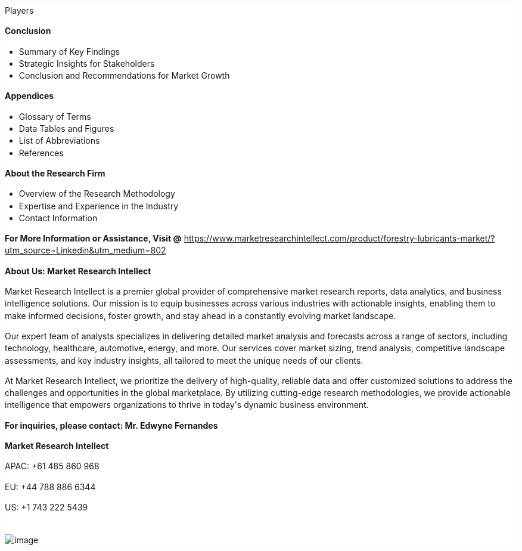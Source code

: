 Players</li></ul><p><strong>Conclusion</strong></p><ul><li>Summary of Key Findings</li><li>Strategic Insights for Stakeholders</li><li>Conclusion and Recommendations for Market Growth</li></ul><p><strong>Appendices</strong></p><ul><li>Glossary of Terms</li><li>Data Tables and Figures</li><li>List of Abbreviations</li><li>References</li></ul><p><strong>About the Research Firm</strong></p><ul><li>Overview of the Research Methodology</li><li>Expertise and Experience in the Industry</li><li>Contact Information</li></ul></div><div class="article-main__content" data-test-id="publishing-text-block"><p><span class="font-[700]"><strong>For More Information or Assistance, Visit @</strong>&nbsp;<a href="https://www.marketresearchintellect.com/product/forestry-lubricants-market/?utm_source=Linkedin&utm_medium=802">https://www.marketresearchintellect.com/product/forestry-lubricants-market/?utm_source=Linkedin&utm_medium=802</a></span></p><p><strong>About Us: Market Research Intellect</strong></p><p>Market Research Intellect is a premier global provider of comprehensive market research reports, data analytics, and business intelligence solutions. Our mission is to equip businesses across various industries with actionable insights, enabling them to make informed decisions, foster growth, and stay ahead in a constantly evolving market landscape.</p><p>Our expert team of analysts specializes in delivering detailed market analysis and forecasts across a range of sectors, including technology, healthcare, automotive, energy, and more. Our services cover market sizing, trend analysis, competitive landscape assessments, and key industry insights, all tailored to meet the unique needs of our clients.</p><p>At Market Research Intellect, we prioritize the delivery of high-quality, reliable data and offer customized solutions to address the challenges and opportunities in the global marketplace. By utilizing cutting-edge research methodologies, we provide actionable intelligence that empowers organizations to thrive in today's dynamic business environment.</p><p><strong>For inquiries, please contact: Mr. Edwyne Fernandes</strong></p><p><strong>Market Research Intellect</strong></p><p>APAC: +61 485 860 968</p><p>EU: +44 788 886 6344</p><p>US: +1 743 222 5439</p></div><div class="article-main__content" data-test-id="publishing-text-block">&nbsp;</div>
![image](https://github.com/user-attachments/assets/b1fa51e4-4c97-47ab-b982-abc5fc7629e6)
